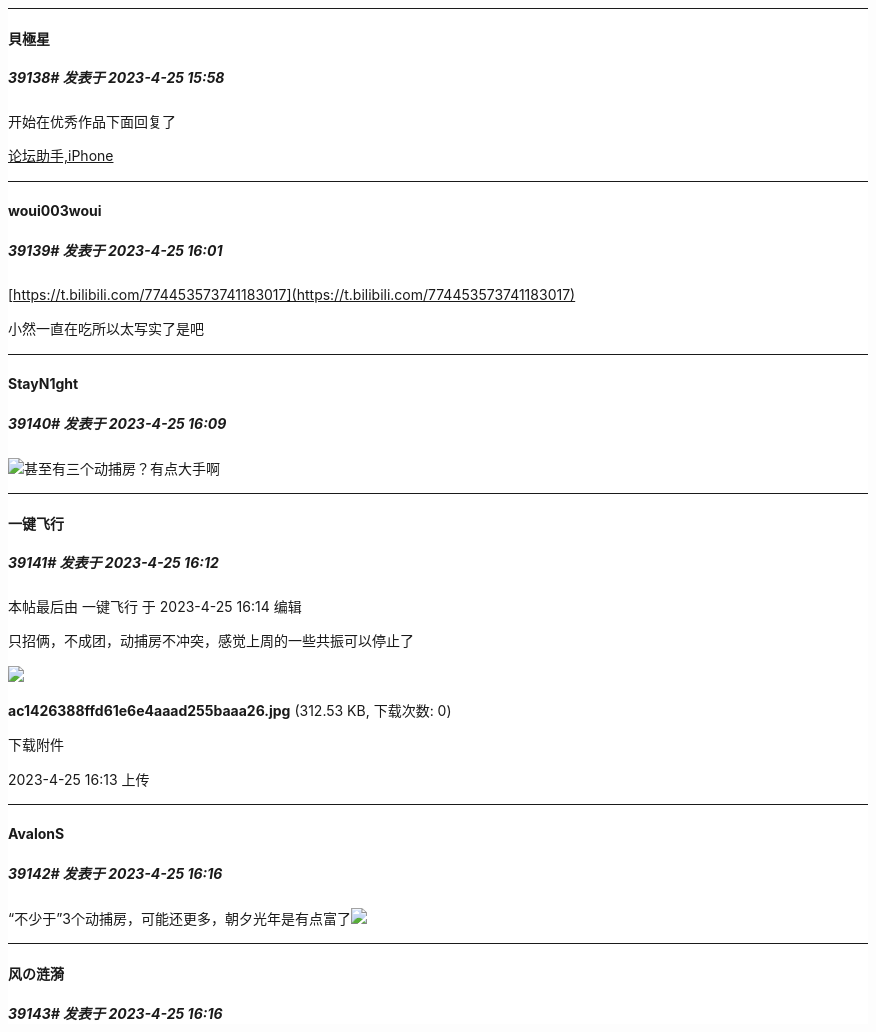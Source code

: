 
*****

####  貝極星  
##### 39138#       发表于 2023-4-25 15:58

开始在优秀作品下面回复了

[论坛助手,iPhone](https://bbs.saraba1st.com/2b/forum.php?mod=viewthread&amp;tid=2029836)

*****

####  woui003woui  
##### 39139#       发表于 2023-4-25 16:01

[https://t.bilibili.com/774453573741183017](https://t.bilibili.com/774453573741183017)

小然一直在吃所以太写实了是吧


*****

####  StayN1ght  
##### 39140#       发表于 2023-4-25 16:09

<img src="https://static.saraba1st.com/image/smiley/face2017/112.png" referrerpolicy="no-referrer">甚至有三个动捕房？有点大手啊


*****

####  一键飞行  
##### 39141#       发表于 2023-4-25 16:12

 本帖最后由 一键飞行 于 2023-4-25 16:14 编辑 

只招俩，不成团，动捕房不冲突，感觉上周的一些共振可以停止了

<img src="https://img.saraba1st.com/forum/202304/25/161357kmr264d748pp8zw0.jpg" referrerpolicy="no-referrer">

<strong>ac1426388ffd61e6e4aaad255baaa26.jpg</strong> (312.53 KB, 下载次数: 0)

下载附件

2023-4-25 16:13 上传

*****

####  AvalonS  
##### 39142#       发表于 2023-4-25 16:16

“不少于”3个动捕房，可能还更多，朝夕光年是有点富了<img src="https://static.saraba1st.com/image/smiley/face2017/068.png" referrerpolicy="no-referrer">

*****

####  风の涟漪  
##### 39143#       发表于 2023-4-25 16:16
